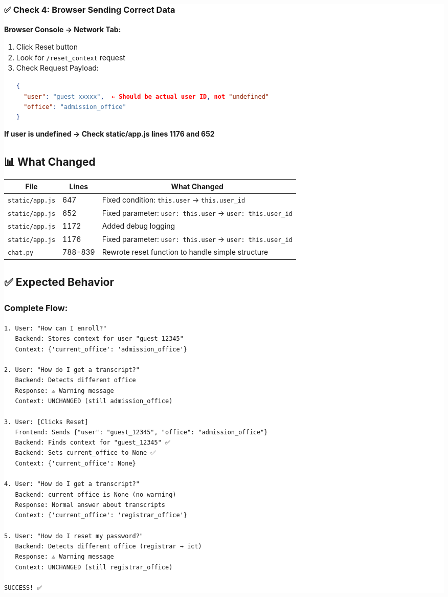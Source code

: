 ### ✅ Check 4: Browser Sending Correct Data

**Browser Console → Network Tab:**
1. Click Reset button
2. Look for `/reset_context` request
3. Check Request Payload:
   ```json
   {
     "user": "guest_xxxxx",  ← Should be actual user ID, not "undefined"
     "office": "admission_office"
   }
   ```

**If user is undefined → Check static/app.js lines 1176 and 652**

## 📊 What Changed

| File | Lines | What Changed |
|------|-------|-------------|
| `static/app.js` | 647 | Fixed condition: `this.user` → `this.user_id` |
| `static/app.js` | 652 | Fixed parameter: `user: this.user` → `user: this.user_id` |
| `static/app.js` | 1172 | Added debug logging |
| `static/app.js` | 1176 | Fixed parameter: `user: this.user` → `user: this.user_id` |
| `chat.py` | 788-839 | Rewrote reset function to handle simple structure |

## ✅ Expected Behavior

### Complete Flow:

```
1. User: "How can I enroll?"
   Backend: Stores context for user "guest_12345"
   Context: {'current_office': 'admission_office'}

2. User: "How do I get a transcript?"
   Backend: Detects different office
   Response: ⚠️ Warning message
   Context: UNCHANGED (still admission_office)

3. User: [Clicks Reset]
   Frontend: Sends {"user": "guest_12345", "office": "admission_office"}
   Backend: Finds context for "guest_12345" ✅
   Backend: Sets current_office to None ✅
   Context: {'current_office': None}

4. User: "How do I get a transcript?"
   Backend: current_office is None (no warning)
   Response: Normal answer about transcripts
   Context: {'current_office': 'registrar_office'}

5. User: "How do I reset my password?"
   Backend: Detects different office (registrar → ict)
   Response: ⚠️ Warning message
   Context: UNCHANGED (still registrar_office)

SUCCESS! ✅
```
